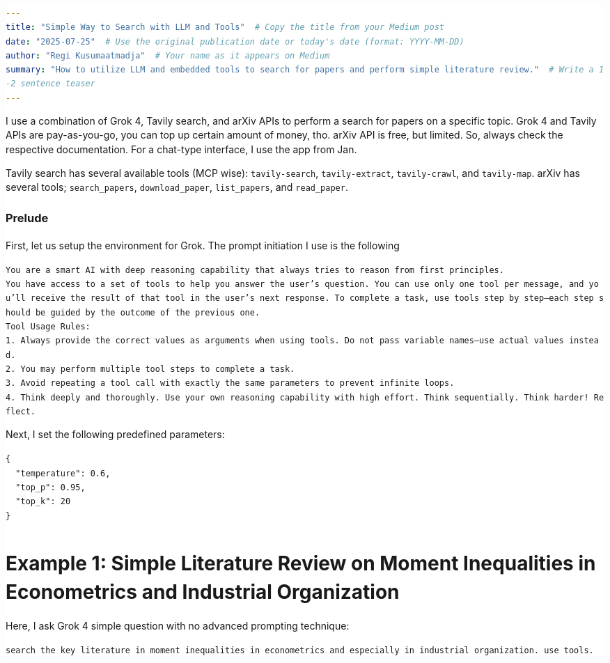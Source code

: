 ```yaml
---
title: "Simple Way to Search with LLM and Tools"  # Copy the title from your Medium post
date: "2025-07-25"  # Use the original publication date or today's date (format: YYYY-MM-DD)
author: "Regi Kusumaatmadja"  # Your name as it appears on Medium
summary: "How to utilize LLM and embedded tools to search for papers and perform simple literature review."  # Write a 1-2 sentence teaser
---
```


I use a combination of Grok 4, Tavily search, and arXiv APIs to perform a search for papers on a specific topic. Grok 4 and Tavily APIs are pay-as-you-go, you can top up certain amount of money, tho. arXiv API is free, but limited. So, always check the respective documentation. For a chat-type interface, I use the app from Jan.

Tavily search has several available tools (MCP wise): `tavily-search`, `tavily-extract`, `tavily-crawl`, and `tavily-map`. arXiv has several tools; `search_papers`, `download_paper`, `list_papers`, and `read_paper`.

### Prelude
First, let us setup the environment for Grok. The prompt initiation I use is the following
```
You are a smart AI with deep reasoning capability that always tries to reason from first principles.
You have access to a set of tools to help you answer the user’s question. You can use only one tool per message, and you’ll receive the result of that tool in the user’s next response. To complete a task, use tools step by step—each step should be guided by the outcome of the previous one.
Tool Usage Rules:
1. Always provide the correct values as arguments when using tools. Do not pass variable names—use actual values instead.
2. You may perform multiple tool steps to complete a task.
3. Avoid repeating a tool call with exactly the same parameters to prevent infinite loops.
4. Think deeply and thoroughly. Use your own reasoning capability with high effort. Think sequentially. Think harder! Reflect. 
```

Next, I set the following predefined parameters:
```
{
  "temperature": 0.6,
  "top_p": 0.95,
  "top_k": 20
}
```

# Example 1: Simple Literature Review on Moment Inequalities in Econometrics and Industrial Organization
Here, I ask Grok 4 simple question with no advanced prompting technique:
```
search the key literature in moment inequalities in econometrics and especially in industrial organization. use tools.
```
